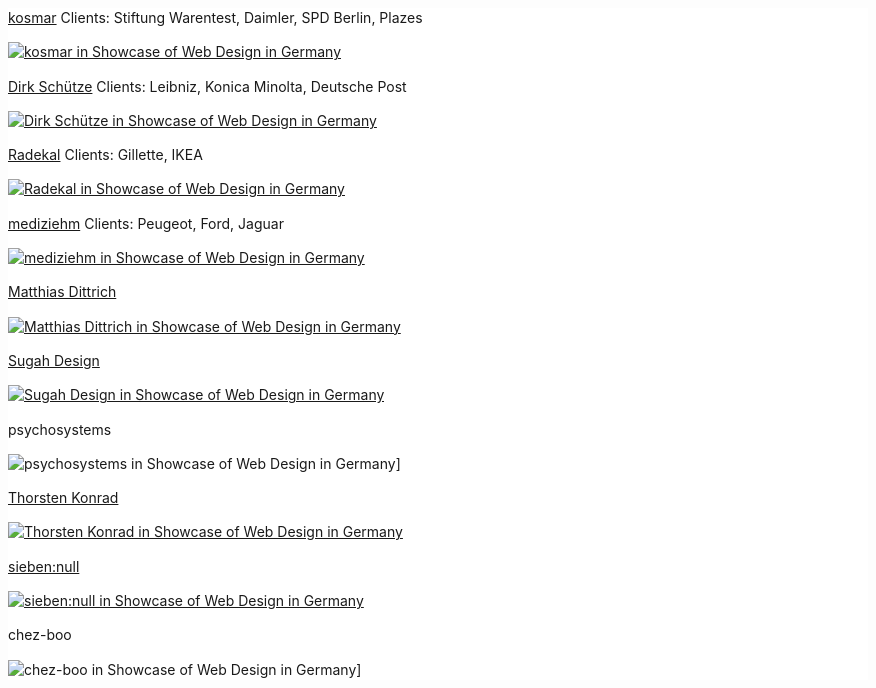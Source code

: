 [kosmar](https://kosmar.de/)
Clients: Stiftung Warentest, Daimler, SPD Berlin, Plazes

[![kosmar in Showcase of Web Design in Germany](https://archive.smashing.media/assets/344dbf88-fdf9-42bb-adb4-46f01eedd629/9b7bf793-d182-4e14-8e40-8700bed6b855/german-web-design-www.kosmar)](https://www.kosmar.de/)

[Dirk Schütze](https://www.weareslim.de/)
Clients: Leibniz, Konica Minolta, Deutsche Post

[![Dirk Schütze in Showcase of Web Design in Germany](https://archive.smashing.media/assets/344dbf88-fdf9-42bb-adb4-46f01eedd629/6d026e64-1eec-42c4-8a28-f10cf4581f31/german-web-design-www.dirkschuetze)](https://www.weareslim.de/)

[Radekal](https://www.radekal.de/)
Clients: Gillette, IKEA

[![Radekal in Showcase of Web Design in Germany](https://archive.smashing.media/assets/344dbf88-fdf9-42bb-adb4-46f01eedd629/2a85082b-b189-454b-813d-cd257914e75d/german-web-design-www.radekal)](https://www.radekal.de/)

[mediziehm](http://www.mediziehm.de/)
Clients: Peugeot, Ford, Jaguar

[![mediziehm in Showcase of Web Design in Germany](https://archive.smashing.media/assets/344dbf88-fdf9-42bb-adb4-46f01eedd629/8a8aec5e-f9c5-47e9-9c59-a4d75b087638/german-web-design-www.mediziehm)](http://www.mediziehm.de/)

[Matthias Dittrich](http://www.matthiasdittrich.com/)

[![Matthias Dittrich in Showcase of Web Design in Germany](https://archive.smashing.media/assets/344dbf88-fdf9-42bb-adb4-46f01eedd629/0079898d-e226-4ad7-8c3b-f19e339be57b/german-web-design-www.matthiasdittrich)](http://www.matthiasdittrich.com/)

[Sugah Design](https://www.sugah.de/)

[![Sugah Design in Showcase of Web Design in Germany](https://archive.smashing.media/assets/344dbf88-fdf9-42bb-adb4-46f01eedd629/3ecc8965-00b8-43af-9a8f-d50cbfe0e578/german-web-design-www.sugah)](https://www.sugah.de/)

psychosystems

![psychosystems in Showcase of Web Design in Germany](https://archive.smashing.media/assets/344dbf88-fdf9-42bb-adb4-46f01eedd629/ea8f4e41-03e7-4814-97d6-e77889f1071e/german-web-design-www.psychosystems)]

[Thorsten Konrad](https://www.thorstenkonrad.de/)

[![Thorsten Konrad in Showcase of Web Design in Germany](https://archive.smashing.media/assets/344dbf88-fdf9-42bb-adb4-46f01eedd629/345e8734-c00d-479f-99c2-7afcf7083434/german-web-design-www.thorstenkonrad)](https://www.thorstenkonrad.de/)

[sieben:null](https://www.siebennull.com/)

[![sieben:null in Showcase of Web Design in Germany](https://archive.smashing.media/assets/344dbf88-fdf9-42bb-adb4-46f01eedd629/b7cc3e1c-00f9-4d21-9b30-1c6dbb728c1d/german-web-design-www.siebennull)](https://www.siebennull.com/)

chez-boo

![chez-boo in Showcase of Web Design in Germany](https://archive.smashing.media/assets/344dbf88-fdf9-42bb-adb4-46f01eedd629/7a1c20e2-f129-4212-a305-bb65aed7d2d9/german-web-design-www.chez-boo)]
